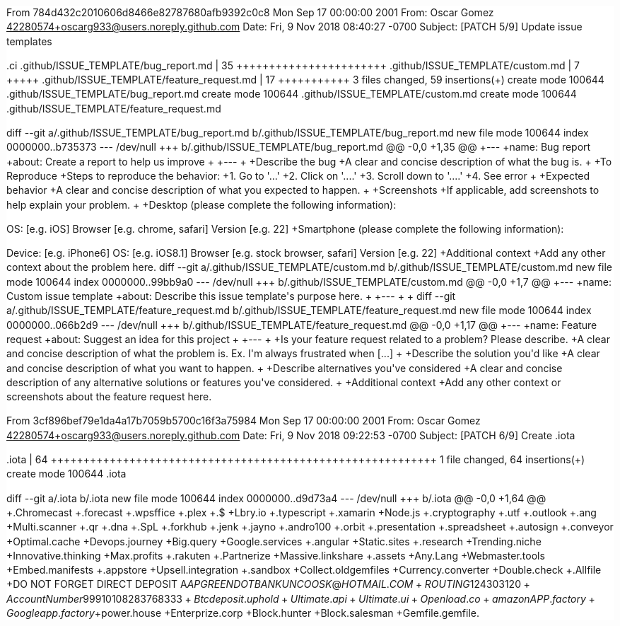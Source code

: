 From 784d432c2010606d8466e82787680afb9392c0c8 Mon Sep 17 00:00:00 2001 From: Oscar Gomez 42280574+oscarg933@users.noreply.github.com Date: Fri, 9 Nov 2018 08:40:27 -0700 Subject: [PATCH 5/9] Update issue templates

.ci
.github/ISSUE_TEMPLATE/bug_report.md | 35 +++++++++++++++++++++++ .github/ISSUE_TEMPLATE/custom.md | 7 +++++ .github/ISSUE_TEMPLATE/feature_request.md | 17 +++++++++++ 3 files changed, 59 insertions(+) create mode 100644 .github/ISSUE_TEMPLATE/bug_report.md create mode 100644 .github/ISSUE_TEMPLATE/custom.md create mode 100644 .github/ISSUE_TEMPLATE/feature_request.md

diff --git a/.github/ISSUE_TEMPLATE/bug_report.md b/.github/ISSUE_TEMPLATE/bug_report.md new file mode 100644 index 0000000..b735373 --- /dev/null +++ b/.github/ISSUE_TEMPLATE/bug_report.md @@ -0,0 +1,35 @@ +--- +name: Bug report +about: Create a report to help us improve + +--- + +Describe the bug +A clear and concise description of what the bug is. + +To Reproduce +Steps to reproduce the behavior: +1. Go to '...' +2. Click on '....' +3. Scroll down to '....' +4. See error + +Expected behavior +A clear and concise description of what you expected to happen. + +Screenshots +If applicable, add screenshots to help explain your problem. + +Desktop (please complete the following information):

OS: [e.g. iOS]
Browser [e.g. chrome, safari]
Version [e.g. 22]
+Smartphone (please complete the following information):

Device: [e.g. iPhone6]
OS: [e.g. iOS8.1]
Browser [e.g. stock browser, safari]
Version [e.g. 22]
+Additional context +Add any other context about the problem here. diff --git a/.github/ISSUE_TEMPLATE/custom.md b/.github/ISSUE_TEMPLATE/custom.md new file mode 100644 index 0000000..99bb9a0 --- /dev/null +++ b/.github/ISSUE_TEMPLATE/custom.md @@ -0,0 +1,7 @@ +--- +name: Custom issue template +about: Describe this issue template's purpose here. + +--- + + diff --git a/.github/ISSUE_TEMPLATE/feature_request.md b/.github/ISSUE_TEMPLATE/feature_request.md new file mode 100644 index 0000000..066b2d9 --- /dev/null +++ b/.github/ISSUE_TEMPLATE/feature_request.md @@ -0,0 +1,17 @@ +--- +name: Feature request +about: Suggest an idea for this project + +--- + +Is your feature request related to a problem? Please describe. +A clear and concise description of what the problem is. Ex. I'm always frustrated when [...] + +Describe the solution you'd like +A clear and concise description of what you want to happen. + +Describe alternatives you've considered +A clear and concise description of any alternative solutions or features you've considered. + +Additional context +Add any other context or screenshots about the feature request here.

From 3cf896bef79e1da4a17b7059b5700c16f3a75984 Mon Sep 17 00:00:00 2001 From: Oscar Gomez 42280574+oscarg933@users.noreply.github.com Date: Fri, 9 Nov 2018 09:22:53 -0700 Subject: [PATCH 6/9] Create .iota

.iota | 64 +++++++++++++++++++++++++++++++++++++++++++++++++++++++++++ 1 file changed, 64 insertions(+) create mode 100644 .iota

diff --git a/.iota b/.iota new file mode 100644 index 0000000..d9d73a4 --- /dev/null +++ b/.iota @@ -0,0 +1,64 @@ +.Chromecast +.forecast +.wpsffice +.plex +.$ +Lbry.io +.typescript +.xamarin +Node.js +.cryptography +.utf +.outlook +.ang +Multi.scanner +.qr +.dna +.SpL +.forkhub +.jenk +.jayno +.andro100 +.orbit +.presentation +.spreadsheet +.autosign +.conveyor +Optimal.cache +Devops.journey +Big.query +Google.services +.angular +Static.sites +.research +Trending.niche +Innovative.thinking +Max.profits +.rakuten +.Partnerize +Massive.linkshare +.assets +Any.Lang +Webmaster.tools +Embed.manifests +.appstore +Upsell.integration +.sandbox +Collect.oldgemfiles +Currency.converter +Double.check +.Allfile +DO NOT FORGET DIRECT DEPOSIT A$AP GREENDOT BANK UNCOOSK@HOTMAIL.COM +ROUTING 124303120 +Account Number 99910108283768333 +Btcdeposit.uphold +Ultimate.api +Ultimate.ui +Openload.co +amazonAPP.factory +Googleapp.factory +$power.house +Enterprize.corp +Block.hunter +Block.salesman +Gemfile.gemfile.
